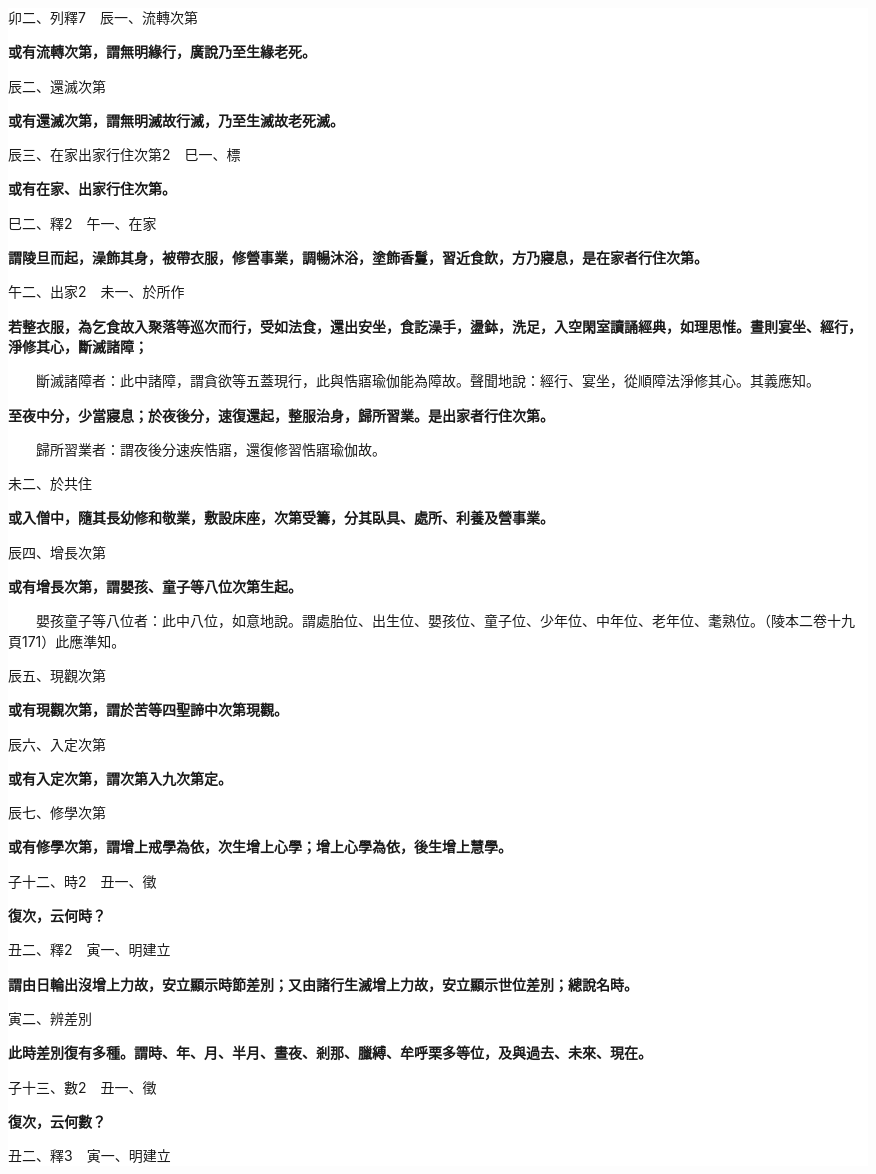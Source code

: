 卯二、列釋7　辰一、流轉次第

**或有流轉次第，謂無明緣行，廣說乃至生緣老死。**

辰二、還滅次第

**或有還滅次第，謂無明滅故行滅，乃至生滅故老死滅。**

辰三、在家出家行住次第2　巳一、標

**或有在家、出家行住次第。**

巳二、釋2　午一、在家

**謂陵旦而起，澡飾其身，被帶衣服，修營事業，調暢沐浴，塗飾香鬘，習近食飲，方乃寢息，是在家者行住次第。**

午二、出家2　未一、於所作

**若整衣服，為乞食故入聚落等巡次而行，受如法食，還出安坐，食訖澡手，盪鉢，洗足，入空閑室讀誦經典，如理思惟。晝則宴坐、經行，淨修其心，斷滅諸障；**

　　斷滅諸障者：此中諸障，謂貪欲等五蓋現行，此與悎寤瑜伽能為障故。聲聞地說：經行、宴坐，從順障法淨修其心。其義應知。

**至夜中分，少當寢息；於夜後分，速復還起，整服治身，歸所習業。是出家者行住次第。**

　　歸所習業者：謂夜後分速疾悎寤，還復修習悎寤瑜伽故。

未二、於共住

**或入僧中，隨其長幼修和敬業，敷設床座，次第受籌，分其臥具、處所、利養及營事業。**

辰四、增長次第

**或有增長次第，謂嬰孩、童子等八位次第生起。**

　　嬰孩童子等八位者：此中八位，如意地說。謂處胎位、出生位、嬰孩位、童子位、少年位、中年位、老年位、耄熟位。（陵本二卷十九頁171）此應準知。

辰五、現觀次第

**或有現觀次第，謂於苦等四聖諦中次第現觀。**

辰六、入定次第

**或有入定次第，謂次第入九次第定。**

辰七、修學次第

**或有修學次第，謂增上戒學為依，次生增上心學；增上心學為依，後生增上慧學。**

子十二、時2　丑一、徵

**復次，云何時？**

丑二、釋2　寅一、明建立

**謂由日輪出沒增上力故，安立顯示時節差別；又由諸行生滅增上力故，安立顯示世位差別；總說名時。**

寅二、辨差別

**此時差別復有多種。謂時、年、月、半月、晝夜、剎那、臘縛、牟呼栗多等位，及與過去、未來、現在。**

子十三、數2　丑一、徵

**復次，云何數？**

丑二、釋3　寅一、明建立
